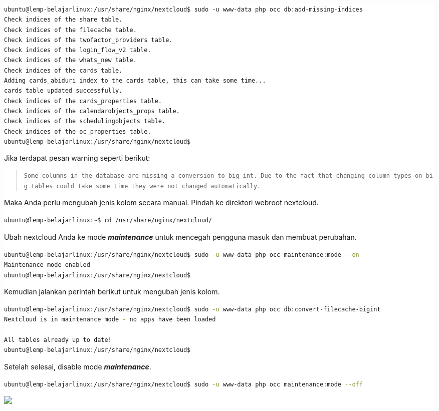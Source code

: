 ```mysql
ubuntu@lemp-belajarlinux:/usr/share/nginx/nextcloud$ sudo -u www-data php occ db:add-missing-indices
Check indices of the share table.
Check indices of the filecache table.
Check indices of the twofactor_providers table.
Check indices of the login_flow_v2 table.
Check indices of the whats_new table.
Check indices of the cards table.
Adding cards_abiduri index to the cards table, this can take some time...
cards table updated successfully.
Check indices of the cards_properties table.
Check indices of the calendarobjects_props table.
Check indices of the schedulingobjects table.
Check indices of the oc_properties table.
ubuntu@lemp-belajarlinux:/usr/share/nginx/nextcloud$
```

Jika terdapat pesan warning seperti berikut: 

> ```
> Some columns in the database are missing a conversion to big int. Due to the fact that changing column types on big tables could take some time they were not changed automatically.
> ```

Maka Anda perlu mengubah jenis kolom secara manual. Pindah ke direktori webroot nextcloud.

```bash
ubuntu@lemp-belajarlinux:~$ cd /usr/share/nginx/nextcloud/
```

Ubah nextcloud Anda ke mode **_maintenance_** untuk mencegah pengguna masuk dan membuat perubahan.

```bash
ubuntu@lemp-belajarlinux:/usr/share/nginx/nextcloud$ sudo -u www-data php occ maintenance:mode --on
Maintenance mode enabled
ubuntu@lemp-belajarlinux:/usr/share/nginx/nextcloud$
```

Kemudian jalankan perintah berikut untuk mengubah jenis kolom.

```bash
ubuntu@lemp-belajarlinux:/usr/share/nginx/nextcloud$ sudo -u www-data php occ db:convert-filecache-bigint
Nextcloud is in maintenance mode - no apps have been loaded

All tables already up to date!
ubuntu@lemp-belajarlinux:/usr/share/nginx/nextcloud$
```

Setelah selesai, disable mode **_maintenance_**.

```bash
ubuntu@lemp-belajarlinux:/usr/share/nginx/nextcloud$ sudo -u www-data php occ maintenance:mode --off
```

![](https://cdn-blinux.s3-id-jkt-1.kilatstorage.id/post/hamim/nextc-co6.png)
